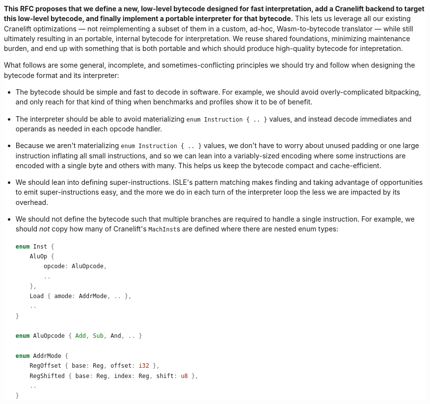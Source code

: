 **This RFC proposes that we define a new, low-level bytecode designed for fast
interpretation, add a Cranelift backend to target this low-level bytecode, and
finally implement a portable interpreter for that bytecode.** This lets us
leverage all our existing Cranelift optimizations &mdash; not reimplementing a
subset of them in a custom, ad-hoc, Wasm-to-bytecode translator &mdash; while
still ultimately resulting in an portable, internal bytecode for
interpretation. We reuse shared foundations, minimizing maintenance burden, and
end up with something that is both portable and which should produce
high-quality bytecode for intepretation.

What follows are some general, incomplete, and sometimes-conflicting principles
we should try and follow when designing the bytecode format and its interpreter:

* The bytecode should be simple and fast to decode in software. For example, we
  should avoid overly-complicated bitpacking, and only reach for that kind of
  thing when benchmarks and profiles show it to be of benefit.

* The interpreter should be able to avoid materializing `enum Instruction {
  .. }` values, and instead decode immediates and operands as needed in each
  opcode handler.

* Because we aren't materializing `enum Instruction { .. }` values, we don't
  have to worry about unused padding or one large instruction inflating all
  small instructions, and so we can lean into a variably-sized encoding where
  some instructions are encoded with a single byte and others with many. This
  helps us keep the bytecode compact and cache-efficient.

* We should lean into defining super-instructions. ISLE's pattern matching makes
  finding and taking advantage of opportunities to emit super-instructions easy,
  and the more we do in each turn of the interpreter loop the less we are
  impacted by its overhead.

* We should not define the bytecode such that multiple branches are required to
  handle a single instruction. For example, we should *not* copy how many of
  Cranelift's `MachInst`s are defined where there are nested enum types:

  ```rust
  enum Inst {
      AluOp {
          opcode: AluOpcode,
          ..
      },
      Load { amode: AddrMode, .. },
      ..
  }

  enum AluOpcode { Add, Sub, And, .. }

  enum AddrMode {
      RegOffset { base: Reg, offset: i32 },
      RegShifted { base: Reg, index: Reg, shift: u8 },
      ..
  }
  ```
